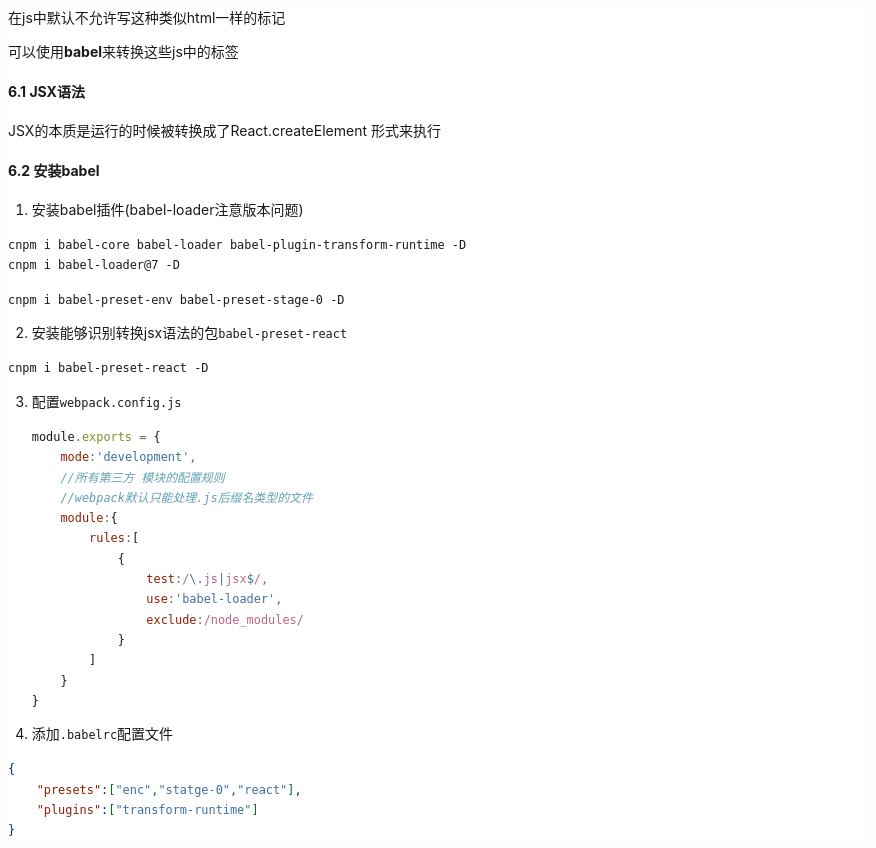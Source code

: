 在js中默认不允许写这种类似html一样的标记

可以使用**babel**来转换这些js中的标签

#### 6.1 JSX语法

JSX的本质是运行的时候被转换成了React.createElement 形式来执行

#### 6.2 安装babel

1. 安装babel插件(babel-loader注意版本问题)


```shell
cnpm i babel-core babel-loader babel-plugin-transform-runtime -D
cnpm i babel-loader@7 -D

```

```shell
cnpm i babel-preset-env babel-preset-stage-0 -D

```

2. 安装能够识别转换jsx语法的包`babel-preset-react`

```shell
cnpm i babel-preset-react -D

```

3. 配置`webpack.config.js`

   ```javascript
   module.exports = {
       mode:'development',
       //所有第三方 模块的配置规则
       //webpack默认只能处理.js后缀名类型的文件
       module:{
           rules:[
               {
                   test:/\.js|jsx$/,
                   use:'babel-loader',
                   exclude:/node_modules/
               }
           ]
       }
   }
   
   ```

4. 添加`.babelrc`配置文件

```json
{
    "presets":["enc","statge-0","react"],
    "plugins":["transform-runtime"]
}

```
